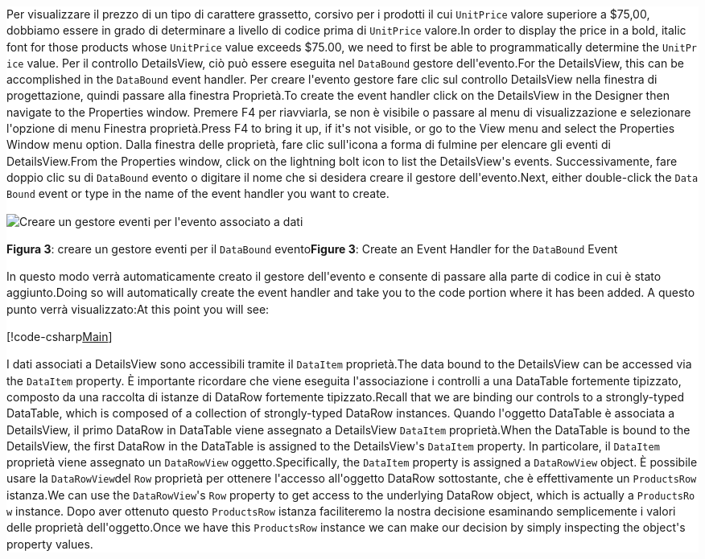 <span data-ttu-id="85ce7-143">Per visualizzare il prezzo di un tipo di carattere grassetto, corsivo per i prodotti il cui `UnitPrice` valore superiore a $75,00, dobbiamo essere in grado di determinare a livello di codice prima di `UnitPrice` valore.</span><span class="sxs-lookup"><span data-stu-id="85ce7-143">In order to display the price in a bold, italic font for those products whose `UnitPrice` value exceeds $75.00, we need to first be able to programmatically determine the `UnitPrice` value.</span></span> <span data-ttu-id="85ce7-144">Per il controllo DetailsView, ciò può essere eseguita nel `DataBound` gestore dell'evento.</span><span class="sxs-lookup"><span data-stu-id="85ce7-144">For the DetailsView, this can be accomplished in the `DataBound` event handler.</span></span> <span data-ttu-id="85ce7-145">Per creare l'evento gestore fare clic sul controllo DetailsView nella finestra di progettazione, quindi passare alla finestra Proprietà.</span><span class="sxs-lookup"><span data-stu-id="85ce7-145">To create the event handler click on the DetailsView in the Designer then navigate to the Properties window.</span></span> <span data-ttu-id="85ce7-146">Premere F4 per riavviarla, se non è visibile o passare al menu di visualizzazione e selezionare l'opzione di menu Finestra proprietà.</span><span class="sxs-lookup"><span data-stu-id="85ce7-146">Press F4 to bring it up, if it's not visible, or go to the View menu and select the Properties Window menu option.</span></span> <span data-ttu-id="85ce7-147">Dalla finestra delle proprietà, fare clic sull'icona a forma di fulmine per elencare gli eventi di DetailsView.</span><span class="sxs-lookup"><span data-stu-id="85ce7-147">From the Properties window, click on the lightning bolt icon to list the DetailsView's events.</span></span> <span data-ttu-id="85ce7-148">Successivamente, fare doppio clic su di `DataBound` evento o digitare il nome che si desidera creare il gestore dell'evento.</span><span class="sxs-lookup"><span data-stu-id="85ce7-148">Next, either double-click the `DataBound` event or type in the name of the event handler you want to create.</span></span>


![Creare un gestore eventi per l'evento associato a dati](custom-formatting-based-upon-data-cs/_static/image7.png)

<span data-ttu-id="85ce7-150">**Figura 3**: creare un gestore eventi per il `DataBound` evento</span><span class="sxs-lookup"><span data-stu-id="85ce7-150">**Figure 3**: Create an Event Handler for the `DataBound` Event</span></span>


<span data-ttu-id="85ce7-151">In questo modo verrà automaticamente creato il gestore dell'evento e consente di passare alla parte di codice in cui è stato aggiunto.</span><span class="sxs-lookup"><span data-stu-id="85ce7-151">Doing so will automatically create the event handler and take you to the code portion where it has been added.</span></span> <span data-ttu-id="85ce7-152">A questo punto verrà visualizzato:</span><span class="sxs-lookup"><span data-stu-id="85ce7-152">At this point you will see:</span></span>


[!code-csharp[Main](custom-formatting-based-upon-data-cs/samples/sample2.cs)]

<span data-ttu-id="85ce7-153">I dati associati a DetailsView sono accessibili tramite il `DataItem` proprietà.</span><span class="sxs-lookup"><span data-stu-id="85ce7-153">The data bound to the DetailsView can be accessed via the `DataItem` property.</span></span> <span data-ttu-id="85ce7-154">È importante ricordare che viene eseguita l'associazione i controlli a una DataTable fortemente tipizzato, composto da una raccolta di istanze di DataRow fortemente tipizzato.</span><span class="sxs-lookup"><span data-stu-id="85ce7-154">Recall that we are binding our controls to a strongly-typed DataTable, which is composed of a collection of strongly-typed DataRow instances.</span></span> <span data-ttu-id="85ce7-155">Quando l'oggetto DataTable è associata a DetailsView, il primo DataRow in DataTable viene assegnato a DetailsView `DataItem` proprietà.</span><span class="sxs-lookup"><span data-stu-id="85ce7-155">When the DataTable is bound to the DetailsView, the first DataRow in the DataTable is assigned to the DetailsView's `DataItem` property.</span></span> <span data-ttu-id="85ce7-156">In particolare, il `DataItem` proprietà viene assegnato un `DataRowView` oggetto.</span><span class="sxs-lookup"><span data-stu-id="85ce7-156">Specifically, the `DataItem` property is assigned a `DataRowView` object.</span></span> <span data-ttu-id="85ce7-157">È possibile usare la `DataRowView`del `Row` proprietà per ottenere l'accesso all'oggetto DataRow sottostante, che è effettivamente un `ProductsRow` istanza.</span><span class="sxs-lookup"><span data-stu-id="85ce7-157">We can use the `DataRowView`'s `Row` property to get access to the underlying DataRow object, which is actually a `ProductsRow` instance.</span></span> <span data-ttu-id="85ce7-158">Dopo aver ottenuto questo `ProductsRow` istanza faciliteremo la nostra decisione esaminando semplicemente i valori delle proprietà dell'oggetto.</span><span class="sxs-lookup"><span data-stu-id="85ce7-158">Once we have this `ProductsRow` instance we can make our decision by simply inspecting the object's property values.</span></span>
